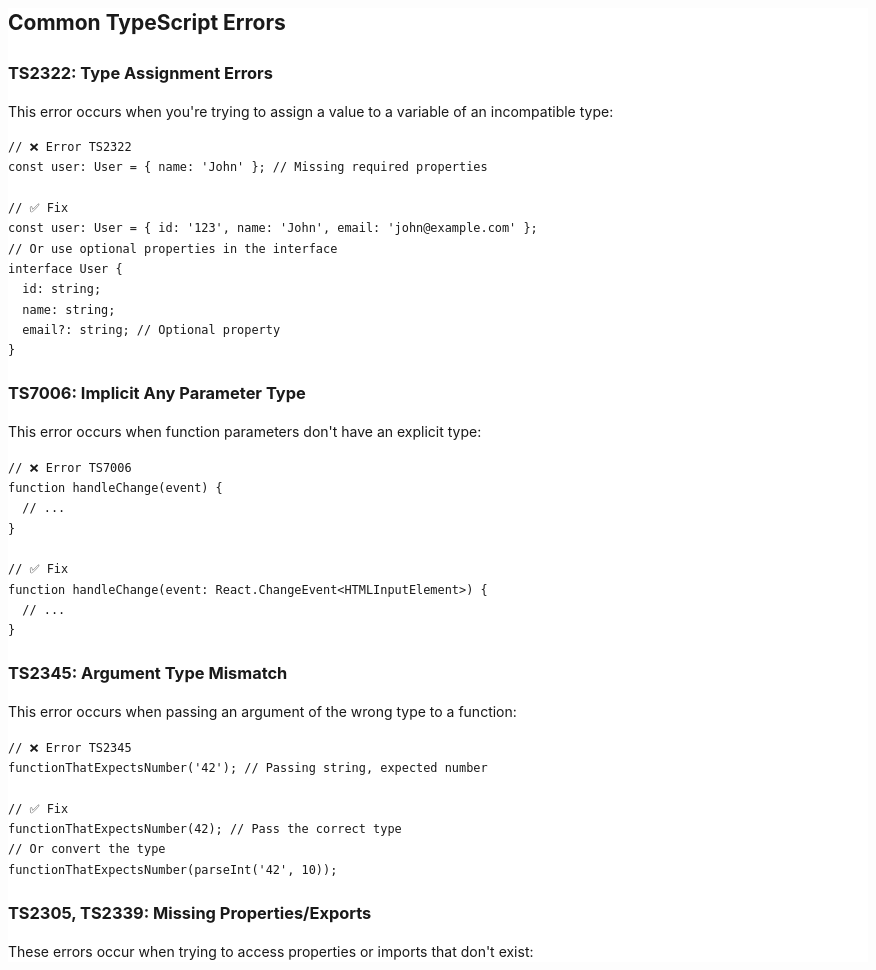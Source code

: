 ## Common TypeScript Errors

### TS2322: Type Assignment Errors

This error occurs when you're trying to assign a value to a variable of an incompatible type:

```tsx
// ❌ Error TS2322
const user: User = { name: 'John' }; // Missing required properties

// ✅ Fix
const user: User = { id: '123', name: 'John', email: 'john@example.com' };
// Or use optional properties in the interface
interface User {
  id: string;
  name: string;
  email?: string; // Optional property
}
```

### TS7006: Implicit Any Parameter Type

This error occurs when function parameters don't have an explicit type:

```tsx
// ❌ Error TS7006
function handleChange(event) {
  // ...
}

// ✅ Fix
function handleChange(event: React.ChangeEvent<HTMLInputElement>) {
  // ...
}
```

### TS2345: Argument Type Mismatch

This error occurs when passing an argument of the wrong type to a function:

```tsx
// ❌ Error TS2345
functionThatExpectsNumber('42'); // Passing string, expected number

// ✅ Fix
functionThatExpectsNumber(42); // Pass the correct type
// Or convert the type
functionThatExpectsNumber(parseInt('42', 10));
```

### TS2305, TS2339: Missing Properties/Exports

These errors occur when trying to access properties or imports that don't exist:
